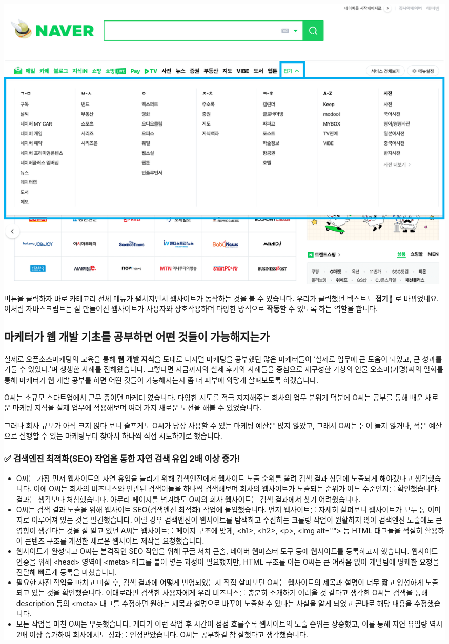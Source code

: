 ![네이버 메뉴](/images/posts/marketer-webdev-study/03.png)

버튼을 클릭하자 바로 카테고리 전체 메뉴가 펼쳐지면서 웹사이트가 동작하는 것을 볼 수 있습니다. 우리가 클릭했던 텍스트도 **접기🔽** 로 바뀌었네요. 이처럼 자바스크립트는 잘 만들어진 웹사이트가 사용자와 상호작용하며 다양한 방식으로 **작동**할 수 있도록 하는 역할을 합니다.

## 마케터가 웹 개발 기초를 공부하면 어떤 것들이 가능해지는가

실제로 오픈소스마케팅의 교육을 통해 **웹 개발 지식**을 토대로 디지털 마케팅을 공부했던 많은 마케터들이 ‘실제로 업무에 큰 도움이 되었고, 큰 성과를 거둘 수 있었다.’며 생생한 사례를 전해왔습니다. 그렇다면 지금까지의 실제 후기와 사례들을 중심으로 재구성한 가상의 인물 오소마(가명)씨의 일화를 통해 마케터가 웹 개발 공부를 하면 어떤 것들이 가능해지는지 좀 더 피부에 와닿게 살펴보도록 하겠습니다.

O씨는 소규모 스타트업에서 근무 중이던 마케터 였습니다. 다양한 시도를 적극 지지해주는 회사의 업무 분위기 덕분에 O씨는 공부를 통해 배운 새로운 마케팅 지식을 실제 업무에 적용해보며 여러 가지 새로운 도전을 해볼 수 있었습니다.

그러나 회사 규모가 아직 크지 않다 보니 슬프게도 O씨가 당장 사용할 수 있는 마케팅 예산은 많지 않았고, 그래서 O씨는 돈이 들지 않거나, 적은 예산으로 실행할 수 있는 마케팅부터 찾아서 하나씩 직접 시도하기로 했습니다.

### ✅ 검색엔진 최적화(SEO) 작업을 통한 자연 검색 유입 2배 이상 증가!

- O씨는 가장 먼저 웹사이트의 자연 유입을 늘리기 위해 검색엔진에서 웹사이트 노출 순위를 올려 검색 결과 상단에 노출되게 해야겠다고 생각했습니다. 이에 O씨는 회사의 비즈니스와 연관된 검색어들을 하나씩 검색해보며 회사의 웹사이트가 노출되는 순위가 어느 수준인지를 확인했습니다. 결과는 생각보다 처참했습니다. 아무리 페이지를 넘겨봐도 O씨의 회사 웹사이트는 검색 결과에서 찾기 어려웠습니다.
- O씨는 검색 결과 노출을 위해 웹사이트 SEO(검색엔진 최적화) 작업에 돌입했습니다. 먼저 웹사이트를 자세히 살펴보니 웹사이트가 모두 통 이미지로 이루어져 있는 것을 발견했습니다. 이럴 경우 검색엔진이 웹사이트를 탐색하고 수집하는 크롤링 작업이 원활하지 않아 검색엔진 노출에도 큰 영향이 생긴다는 것을 잘 알고 있던 A씨는 웹사이트를 페이지 구조에 맞게, \<h1\>, \<h2\>, \<p\>, \<img alt\=\"\"\> 등 HTML 태그들을 적절히 활용하여 콘텐츠 구조를 개선한 새로운 웹사이트 제작을 요청했습니다.
- 웹사이트가 완성되고 O씨는 본격적인 SEO 작업을 위해 구글 서치 콘솔, 네이버 웹마스터 도구 등에 웹사이트를 등록하고자 했습니다. 웹사이트 인증을 위해 \<head\> 영역에 \<meta\> 태그를 붙여 넣는 과정이 필요했지만, HTML 구조를 아는 O씨는 큰 어려움 없이 개발팀에 명쾌한 요청을 전달해 빠르게 등록을 마쳤습니다.
- 필요한 사전 작업을 마치고 며칠 후, 검색 결과에 어떻게 반영되었는지 직접 살펴보던 O씨는 웹사이트의 제목과 설명이 너무 짧고 엉성하게 노출되고 있는 것을 확인했습니다. 이대로라면 검색한 사용자에게 우리 비즈니스를 충분히 소개하기 어려울 것 같다고 생각한 O씨는 검색을 통해 description 등의 \<meta\> 태그를 수정하면 원하는 제목과 설명으로 바꾸어 노출할 수 있다는 사실을 알게 되었고 곧바로 해당 내용을 수정했습니다.
- 모든 작업을 마친 O씨는 뿌듯했습니다. 게다가 이런 작업 후 시간이 점점 흐를수록 웹사이트의 노출 순위는 상승했고, 이를 통해 자연 유입량 역시 2배 이상 증가하여 회사에서도 성과를 인정받았습니다. O씨는 공부하길 참 잘했다고 생각했습니다.

